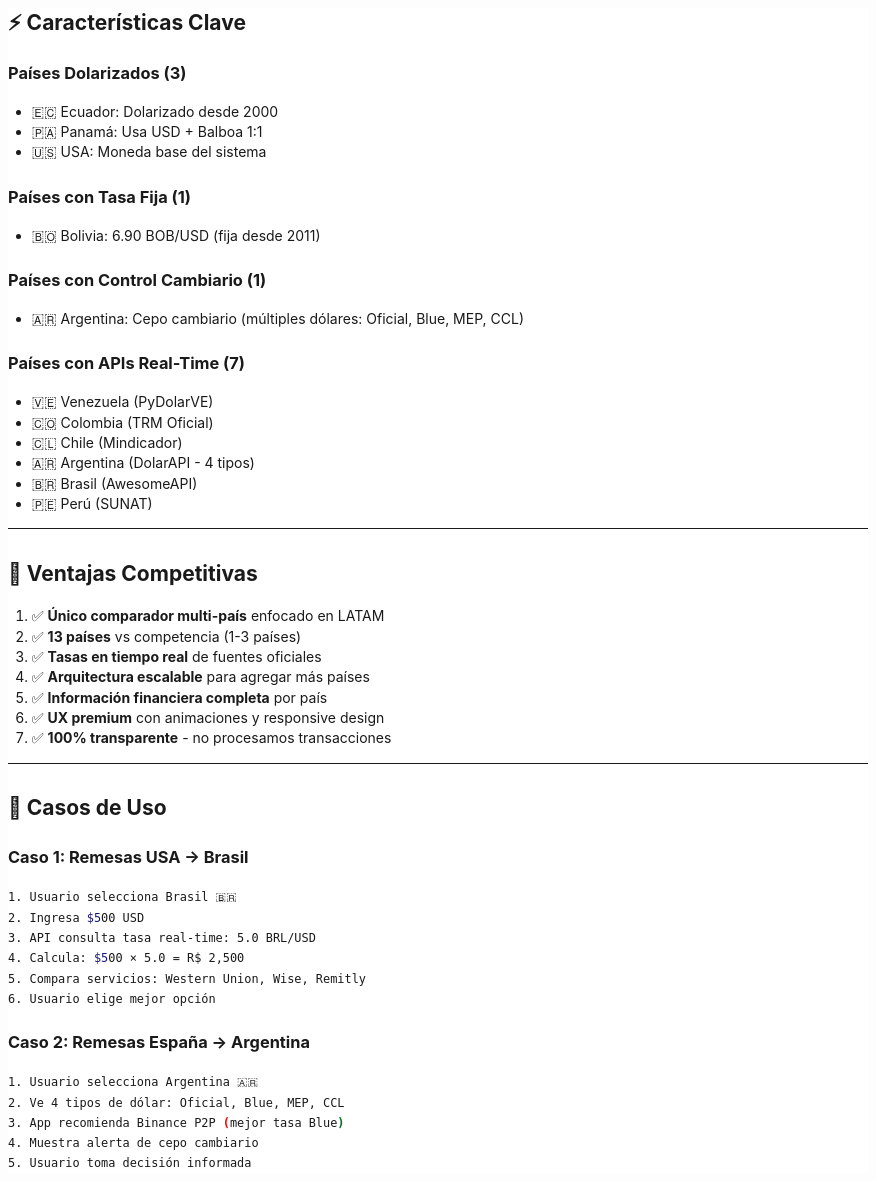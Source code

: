 
## ⚡ Características Clave

### Países Dolarizados (3)
- 🇪🇨 Ecuador: Dolarizado desde 2000
- 🇵🇦 Panamá: Usa USD + Balboa 1:1
- 🇺🇸 USA: Moneda base del sistema

### Países con Tasa Fija (1)
- 🇧🇴 Bolivia: 6.90 BOB/USD (fija desde 2011)

### Países con Control Cambiario (1)
- 🇦🇷 Argentina: Cepo cambiario (múltiples dólares: Oficial, Blue, MEP, CCL)

### Países con APIs Real-Time (7)
- 🇻🇪 Venezuela (PyDolarVE)
- 🇨🇴 Colombia (TRM Oficial)
- 🇨🇱 Chile (Mindicador)
- 🇦🇷 Argentina (DolarAPI - 4 tipos)
- 🇧🇷 Brasil (AwesomeAPI)
- 🇵🇪 Perú (SUNAT)

---

## 🎯 Ventajas Competitivas

1. ✅ **Único comparador multi-país** enfocado en LATAM
2. ✅ **13 países** vs competencia (1-3 países)
3. ✅ **Tasas en tiempo real** de fuentes oficiales
4. ✅ **Arquitectura escalable** para agregar más países
5. ✅ **Información financiera completa** por país
6. ✅ **UX premium** con animaciones y responsive design
7. ✅ **100% transparente** - no procesamos transacciones

---

## 🚀 Casos de Uso

### Caso 1: Remesas USA → Brasil
```bash
1. Usuario selecciona Brasil 🇧🇷
2. Ingresa $500 USD
3. API consulta tasa real-time: 5.0 BRL/USD
4. Calcula: $500 × 5.0 = R$ 2,500
5. Compara servicios: Western Union, Wise, Remitly
6. Usuario elige mejor opción
```

### Caso 2: Remesas España → Argentina
```bash
1. Usuario selecciona Argentina 🇦🇷
2. Ve 4 tipos de dólar: Oficial, Blue, MEP, CCL
3. App recomienda Binance P2P (mejor tasa Blue)
4. Muestra alerta de cepo cambiario
5. Usuario toma decisión informada
```
